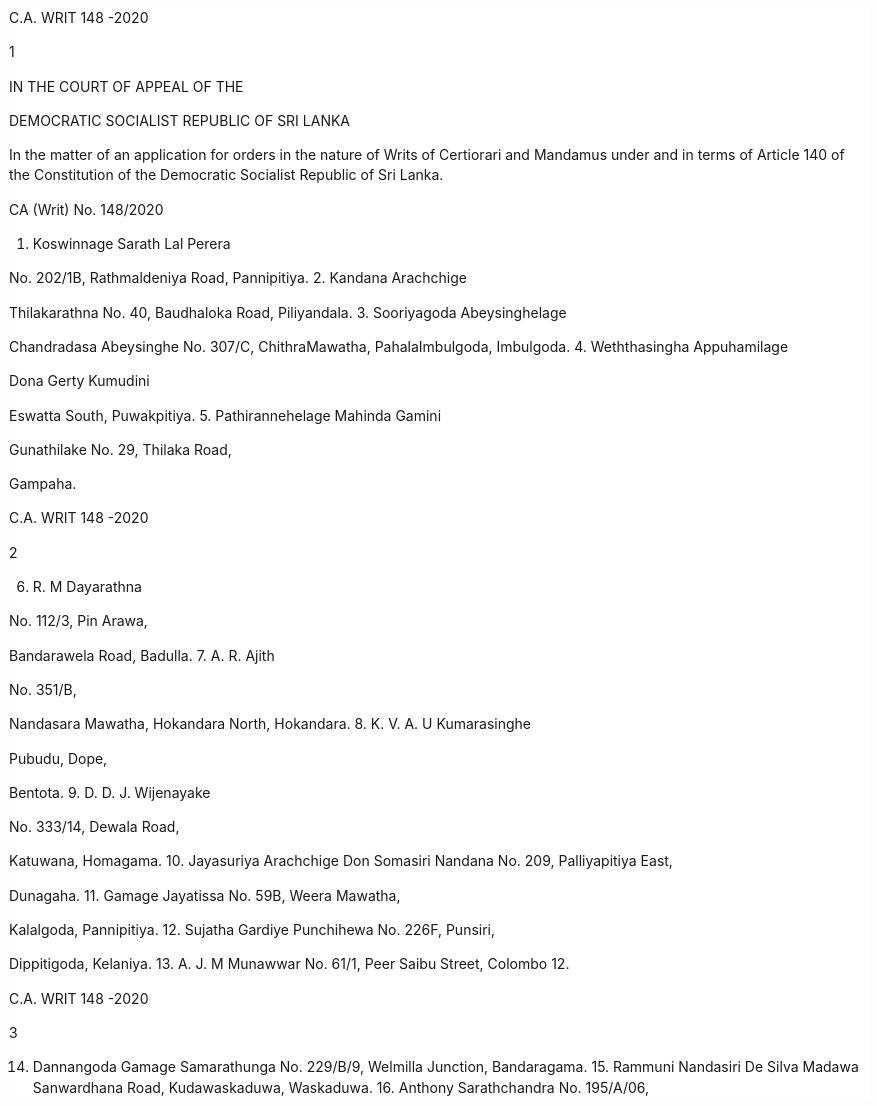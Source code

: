 C.A. WRIT 148 -2020

1

IN THE COURT OF APPEAL OF THE

DEMOCRATIC SOCIALIST REPUBLIC OF SRI LANKA

In the matter of an application for orders in the nature of Writs of Certiorari and Mandamus under and in terms of Article 140 of the Constitution of the Democratic Socialist Republic of Sri Lanka.

CA (Writ) No. 148/2020

1. Koswinnage Sarath Lal Perera

No. 202/1B, Rathmaldeniya Road, Pannipitiya. 2. Kandana Arachchige

Thilakarathna No. 40, Baudhaloka Road, Piliyandala. 3. Sooriyagoda Abeysinghelage

Chandradasa Abeysinghe No. 307/C, ChithraMawatha, PahalaImbulgoda, Imbulgoda. 4. Weththasingha Appuhamilage

Dona Gerty Kumudini

Eswatta South, Puwakpitiya. 5. Pathirannehelage Mahinda Gamini

Gunathilake No. 29, Thilaka Road,

Gampaha.

C.A. WRIT 148 -2020

2

6. R. M Dayarathna

No. 112/3, Pin Arawa,

Bandarawela Road, Badulla. 7. A. R. Ajith

No. 351/B,

Nandasara Mawatha, Hokandara North, Hokandara. 8. K. V. A. U Kumarasinghe

Pubudu, Dope,

Bentota. 9. D. D. J. Wijenayake

No. 333/14, Dewala Road,

Katuwana, Homagama. 10. Jayasuriya Arachchige Don Somasiri Nandana No. 209, Palliyapitiya East,

Dunagaha. 11. Gamage Jayatissa No. 59B, Weera Mawatha,

Kalalgoda, Pannipitiya. 12. Sujatha Gardiye Punchihewa No. 226F, Punsiri,

Dippitigoda, Kelaniya. 13. A. J. M Munawwar No. 61/1, Peer Saibu Street, Colombo 12.

C.A. WRIT 148 -2020

3

14. Dannangoda Gamage Samarathunga No. 229/B/9, Welmilla Junction, Bandaragama. 15. Rammuni Nandasiri De Silva Madawa Sanwardhana Road, Kudawaskaduwa, Waskaduwa. 16. Anthony Sarathchandra No. 195/A/06,
